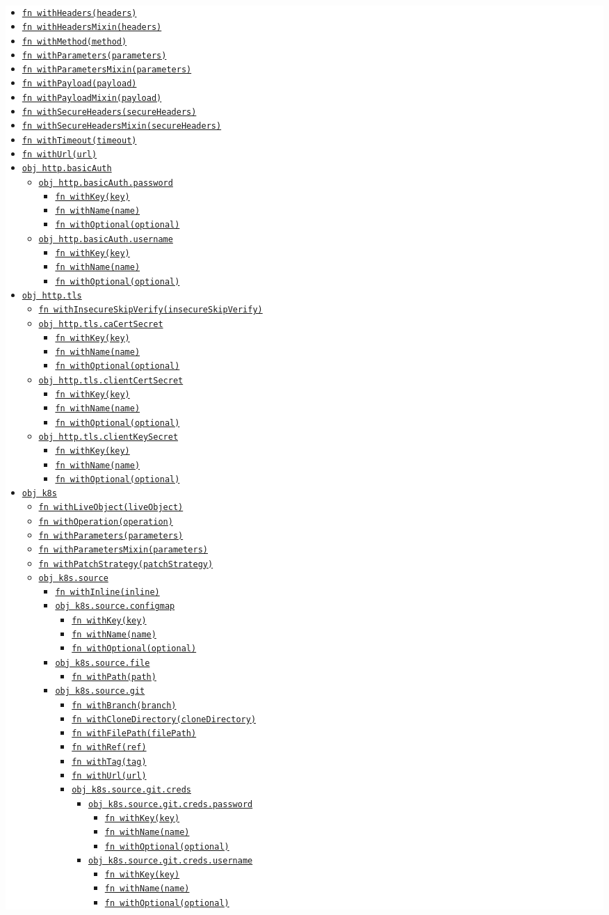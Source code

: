   * [`fn withHeaders(headers)`](#fn-httpwithheaders)
  * [`fn withHeadersMixin(headers)`](#fn-httpwithheadersmixin)
  * [`fn withMethod(method)`](#fn-httpwithmethod)
  * [`fn withParameters(parameters)`](#fn-httpwithparameters)
  * [`fn withParametersMixin(parameters)`](#fn-httpwithparametersmixin)
  * [`fn withPayload(payload)`](#fn-httpwithpayload)
  * [`fn withPayloadMixin(payload)`](#fn-httpwithpayloadmixin)
  * [`fn withSecureHeaders(secureHeaders)`](#fn-httpwithsecureheaders)
  * [`fn withSecureHeadersMixin(secureHeaders)`](#fn-httpwithsecureheadersmixin)
  * [`fn withTimeout(timeout)`](#fn-httpwithtimeout)
  * [`fn withUrl(url)`](#fn-httpwithurl)
  * [`obj http.basicAuth`](#obj-httpbasicauth)
    * [`obj http.basicAuth.password`](#obj-httpbasicauthpassword)
      * [`fn withKey(key)`](#fn-httpbasicauthpasswordwithkey)
      * [`fn withName(name)`](#fn-httpbasicauthpasswordwithname)
      * [`fn withOptional(optional)`](#fn-httpbasicauthpasswordwithoptional)
    * [`obj http.basicAuth.username`](#obj-httpbasicauthusername)
      * [`fn withKey(key)`](#fn-httpbasicauthusernamewithkey)
      * [`fn withName(name)`](#fn-httpbasicauthusernamewithname)
      * [`fn withOptional(optional)`](#fn-httpbasicauthusernamewithoptional)
  * [`obj http.tls`](#obj-httptls)
    * [`fn withInsecureSkipVerify(insecureSkipVerify)`](#fn-httptlswithinsecureskipverify)
    * [`obj http.tls.caCertSecret`](#obj-httptlscacertsecret)
      * [`fn withKey(key)`](#fn-httptlscacertsecretwithkey)
      * [`fn withName(name)`](#fn-httptlscacertsecretwithname)
      * [`fn withOptional(optional)`](#fn-httptlscacertsecretwithoptional)
    * [`obj http.tls.clientCertSecret`](#obj-httptlsclientcertsecret)
      * [`fn withKey(key)`](#fn-httptlsclientcertsecretwithkey)
      * [`fn withName(name)`](#fn-httptlsclientcertsecretwithname)
      * [`fn withOptional(optional)`](#fn-httptlsclientcertsecretwithoptional)
    * [`obj http.tls.clientKeySecret`](#obj-httptlsclientkeysecret)
      * [`fn withKey(key)`](#fn-httptlsclientkeysecretwithkey)
      * [`fn withName(name)`](#fn-httptlsclientkeysecretwithname)
      * [`fn withOptional(optional)`](#fn-httptlsclientkeysecretwithoptional)
* [`obj k8s`](#obj-k8s)
  * [`fn withLiveObject(liveObject)`](#fn-k8swithliveobject)
  * [`fn withOperation(operation)`](#fn-k8swithoperation)
  * [`fn withParameters(parameters)`](#fn-k8swithparameters)
  * [`fn withParametersMixin(parameters)`](#fn-k8swithparametersmixin)
  * [`fn withPatchStrategy(patchStrategy)`](#fn-k8swithpatchstrategy)
  * [`obj k8s.source`](#obj-k8ssource)
    * [`fn withInline(inline)`](#fn-k8ssourcewithinline)
    * [`obj k8s.source.configmap`](#obj-k8ssourceconfigmap)
      * [`fn withKey(key)`](#fn-k8ssourceconfigmapwithkey)
      * [`fn withName(name)`](#fn-k8ssourceconfigmapwithname)
      * [`fn withOptional(optional)`](#fn-k8ssourceconfigmapwithoptional)
    * [`obj k8s.source.file`](#obj-k8ssourcefile)
      * [`fn withPath(path)`](#fn-k8ssourcefilewithpath)
    * [`obj k8s.source.git`](#obj-k8ssourcegit)
      * [`fn withBranch(branch)`](#fn-k8ssourcegitwithbranch)
      * [`fn withCloneDirectory(cloneDirectory)`](#fn-k8ssourcegitwithclonedirectory)
      * [`fn withFilePath(filePath)`](#fn-k8ssourcegitwithfilepath)
      * [`fn withRef(ref)`](#fn-k8ssourcegitwithref)
      * [`fn withTag(tag)`](#fn-k8ssourcegitwithtag)
      * [`fn withUrl(url)`](#fn-k8ssourcegitwithurl)
      * [`obj k8s.source.git.creds`](#obj-k8ssourcegitcreds)
        * [`obj k8s.source.git.creds.password`](#obj-k8ssourcegitcredspassword)
          * [`fn withKey(key)`](#fn-k8ssourcegitcredspasswordwithkey)
          * [`fn withName(name)`](#fn-k8ssourcegitcredspasswordwithname)
          * [`fn withOptional(optional)`](#fn-k8ssourcegitcredspasswordwithoptional)
        * [`obj k8s.source.git.creds.username`](#obj-k8ssourcegitcredsusername)
          * [`fn withKey(key)`](#fn-k8ssourcegitcredsusernamewithkey)
          * [`fn withName(name)`](#fn-k8ssourcegitcredsusernamewithname)
          * [`fn withOptional(optional)`](#fn-k8ssourcegitcredsusernamewithoptional)